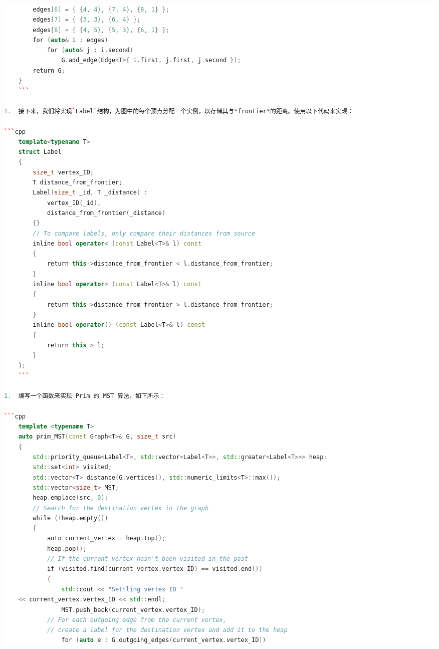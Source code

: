 ```cpp
        edges[6] = { {4, 4}, {7, 4}, {8, 1} };
        edges[7] = { {3, 3}, {6, 4} };
        edges[8] = { {4, 5}, {5, 3}, {6, 1} };
        for (auto& i : edges)
            for (auto& j : i.second)
                G.add_edge(Edge<T>{ i.first, j.first, j.second });
        return G;
    }
    ```

1.  接下来，我们将实现`Label`结构，为图中的每个顶点分配一个实例，以存储其与*frontier*的距离。使用以下代码来实现：

```cpp
    template<typename T>
    struct Label
    {
        size_t vertex_ID;
        T distance_from_frontier;
        Label(size_t _id, T _distance) :
            vertex_ID(_id),
            distance_from_frontier(_distance)
        {}
        // To compare labels, only compare their distances from source
        inline bool operator< (const Label<T>& l) const
        {
            return this->distance_from_frontier < l.distance_from_frontier;
        }
        inline bool operator> (const Label<T>& l) const
        {
            return this->distance_from_frontier > l.distance_from_frontier;
        }
        inline bool operator() (const Label<T>& l) const
        {
            return this > l;
        }
    };
    ```

1.  编写一个函数来实现 Prim 的 MST 算法，如下所示：

```cpp
    template <typename T>
    auto prim_MST(const Graph<T>& G, size_t src)
    {
        std::priority_queue<Label<T>, std::vector<Label<T>>, std::greater<Label<T>>> heap;
        std::set<int> visited;
        std::vector<T> distance(G.vertices(), std::numeric_limits<T>::max());
        std::vector<size_t> MST;
        heap.emplace(src, 0);
        // Search for the destination vertex in the graph
        while (!heap.empty())
        {
            auto current_vertex = heap.top();
            heap.pop();
            // If the current vertex hasn't been visited in the past
            if (visited.find(current_vertex.vertex_ID) == visited.end())
            {
                std::cout << "Settling vertex ID " 
    << current_vertex.vertex_ID << std::endl;
                MST.push_back(current_vertex.vertex_ID);
            // For each outgoing edge from the current vertex, 
            // create a label for the destination vertex and add it to the heap
                for (auto e : G.outgoing_edges(current_vertex.vertex_ID))
```